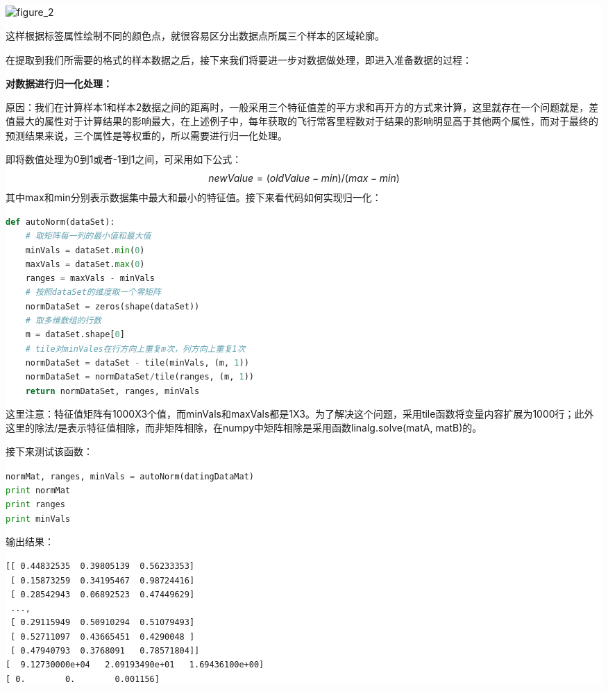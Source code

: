 ![figure_2](/Users/randy/machine_learning/machine_learning-action/machinelearninginaction/learn02/figure_2.png)

这样根据标签属性绘制不同的颜色点，就很容易区分出数据点所属三个样本的区域轮廓。

在提取到我们所需要的格式的样本数据之后，接下来我们将要进一步对数据做处理，即进入准备数据的过程：

**对数据进行归一化处理：**

原因：我们在计算样本1和样本2数据之间的距离时，一般采用三个特征值差的平方求和再开方的方式来计算，这里就存在一个问题就是，差值最大的属性对于计算结果的影响最大，在上述例子中，每年获取的飞行常客里程数对于结果的影响明显高于其他两个属性，而对于最终的预测结果来说，三个属性是等权重的，所以需要进行归一化处理。

即将数值处理为0到1或者-1到1之间，可采用如下公式：
$$
newValue = (oldValue-min) / (max-min)
$$
其中max和min分别表示数据集中最大和最小的特征值。接下来看代码如何实现归一化：

```python
def autoNorm(dataSet):
	# 取矩阵每一列的最小值和最大值
	minVals = dataSet.min(0)
	maxVals = dataSet.max(0)
	ranges = maxVals - minVals
	# 按照dataSet的维度取一个零矩阵
	normDataSet = zeros(shape(dataSet))
	# 取多维数组的行数
	m = dataSet.shape[0]
	# tile对minVales在行方向上重复m次，列方向上重复1次
	normDataSet = dataSet - tile(minVals, (m, 1))
	normDataSet = normDataSet/tile(ranges, (m, 1))
	return normDataSet, ranges, minVals
```

这里注意：特征值矩阵有1000X3个值，而minVals和maxVals都是1X3。为了解决这个问题，采用tile函数将变量内容扩展为1000行；此外这里的除法/是表示特征值相除，而非矩阵相除，在numpy中矩阵相除是采用函数linalg.solve(matA, matB)的。

接下来测试该函数：

```python
normMat, ranges, minVals = autoNorm(datingDataMat)
print normMat
print ranges
print minVals
```

输出结果：

```tex
[[ 0.44832535  0.39805139  0.56233353]
 [ 0.15873259  0.34195467  0.98724416]
 [ 0.28542943  0.06892523  0.47449629]
 ...,
 [ 0.29115949  0.50910294  0.51079493]
 [ 0.52711097  0.43665451  0.4290048 ]
 [ 0.47940793  0.3768091   0.78571804]]
[  9.12730000e+04   2.09193490e+01   1.69436100e+00]
[ 0.        0.        0.001156]
```
